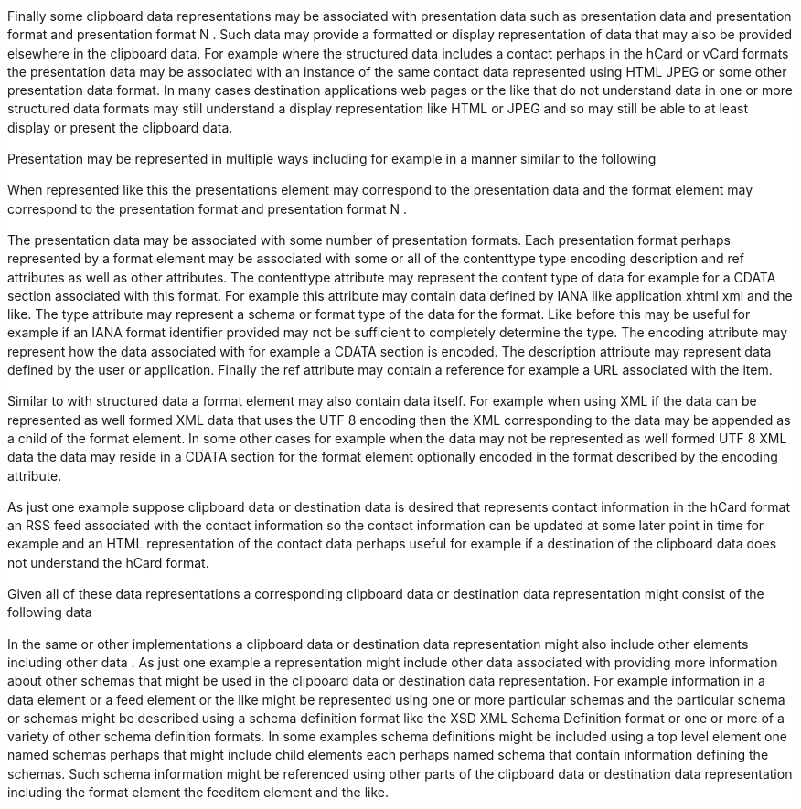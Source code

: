 Finally some clipboard data representations may be associated with presentation data such as presentation data and presentation format and presentation format N . Such data may provide a formatted or display representation of data that may also be provided elsewhere in the clipboard data. For example where the structured data includes a contact perhaps in the hCard or vCard formats the presentation data may be associated with an instance of the same contact data represented using HTML JPEG or some other presentation data format. In many cases destination applications web pages or the like that do not understand data in one or more structured data formats may still understand a display representation like HTML or JPEG and so may still be able to at least display or present the clipboard data.

Presentation may be represented in multiple ways including for example in a manner similar to the following 

When represented like this the presentations element may correspond to the presentation data and the format element may correspond to the presentation format and presentation format N .

The presentation data may be associated with some number of presentation formats. Each presentation format perhaps represented by a format element may be associated with some or all of the contenttype type encoding description and ref attributes as well as other attributes. The contenttype attribute may represent the content type of data for example for a CDATA section associated with this format. For example this attribute may contain data defined by IANA like application xhtml xml and the like. The type attribute may represent a schema or format type of the data for the format. Like before this may be useful for example if an IANA format identifier provided may not be sufficient to completely determine the type. The encoding attribute may represent how the data associated with for example a CDATA section is encoded. The description attribute may represent data defined by the user or application. Finally the ref attribute may contain a reference for example a URL associated with the item.

Similar to with structured data a format element may also contain data itself. For example when using XML if the data can be represented as well formed XML data that uses the UTF 8 encoding then the XML corresponding to the data may be appended as a child of the format element. In some other cases for example when the data may not be represented as well formed UTF 8 XML data the data may reside in a CDATA section for the format element optionally encoded in the format described by the encoding attribute.

As just one example suppose clipboard data or destination data is desired that represents contact information in the hCard format an RSS feed associated with the contact information so the contact information can be updated at some later point in time for example and an HTML representation of the contact data perhaps useful for example if a destination of the clipboard data does not understand the hCard format.

Given all of these data representations a corresponding clipboard data or destination data representation might consist of the following data 

In the same or other implementations a clipboard data or destination data representation might also include other elements including other data . As just one example a representation might include other data associated with providing more information about other schemas that might be used in the clipboard data or destination data representation. For example information in a data element or a feed element or the like might be represented using one or more particular schemas and the particular schema or schemas might be described using a schema definition format like the XSD XML Schema Definition format or one or more of a variety of other schema definition formats. In some examples schema definitions might be included using a top level element one named schemas perhaps that might include child elements each perhaps named schema that contain information defining the schemas. Such schema information might be referenced using other parts of the clipboard data or destination data representation including the format element the feeditem element and the like.
